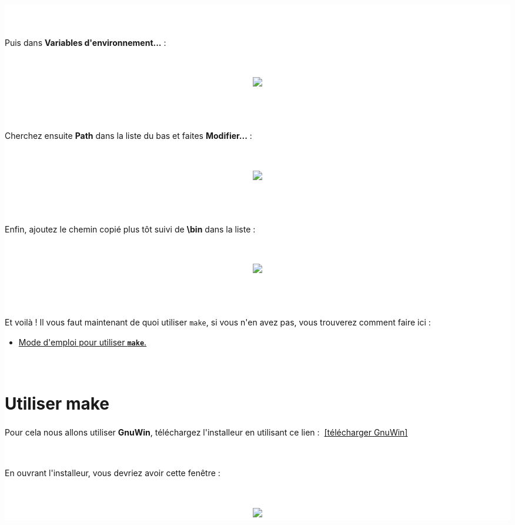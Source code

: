 <br/>

<br/>

Puis dans **Variables d'environnement...** :

<br/>

<p align="center">
	<img src="https://i.imgur.com/Qd0iC8q.png" width="300">
</p>

<br/>

<br/>

Cherchez ensuite **Path** dans la liste du bas et faites **Modifier...** :

<br/>

<p align="center">
	<img src="https://i.imgur.com/dM1AJX3.png" width="500">
</p>

<br/>

<br/>

Enfin, ajoutez le chemin copié plus tôt suivi de **\bin** dans la liste :

<br/>

<p align="center">
	<img src="https://i.imgur.com/ReExJcG.png" width="500">
</p>

<br/>

<br/>

Et voilà ! Il vous faut maintenant de quoi utiliser `make`, si vous n'en avez pas, vous trouverez comment faire ici :

* [Mode d'emploi pour utiliser **`make`**.](#utiliser-make)

<br/>

# Utiliser make

Pour cela nous allons utiliser **GnuWin**, téléchargez l'installeur en utilisant ce lien :&nbsp; [[télécharger GnuWin]](http://www.mediafire.com/file/wqde0ge7cy62u8e/make-3.81.exe/file)

<br/>

En ouvrant l'installeur, vous devriez avoir cette fenêtre :

<br/>

<p align="center">
	<img src="https://i.imgur.com/aUCXBMj.png" width="400">
</p>
